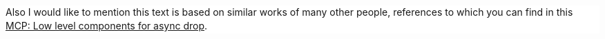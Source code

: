 Also I would like to mention this text is based on similar works of
many other people, references to which you can find in this [MCP: Low
level components for async drop].

[`drop_in_place`]: https://doc.rust-lang.org/1.77.0/src/core/ptr/mod.rs.html#507-513
[`DiscriminantKind`]: https://doc.rust-lang.org/1.77.0/src/core/marker.rs.html#881-886
[`AsyncFnMut`]: https://doc.rust-lang.org/1.77.0/std/ops/trait.AsyncFnMut.html
[`FnMut`]: https://doc.rust-lang.org/1.77.0/std/ops/trait.FnMut.html
[`tokio::task::JoinHandle`]: https://docs.rs/tokio/1.36.0/tokio/task/struct.JoinHandle.html
[`JoinHandle::abort`]: https://docs.rs/tokio/1.36.0/tokio/task/struct.JoinHandle.html#method.abort
[empty types]: https://doc.rust-lang.org/nomicon/exotic-sizes.html#empty-types
[library/core/src/future/async_drop.rs]: https://github.com/zetanumbers/rust/blob/async_drop_glue/library/core/src/future/async_drop.rs
[`Discriminant`]: https://doc.rust-lang.org/1.77.0/core/mem/struct.Discriminant.html
[compiler/rustc_mir_transform/src/shim.rs]: https://github.com/zetanumbers/rust/blob/async_drop_glue/compiler/rustc_mir_transform/src/shim.rs
[type kind]: https://doc.rust-lang.org/1.77.0/nightly-rustc/rustc_middle/ty/ty_kind/enum.TyKind.html
[`!Destruct`]: https://doc.rust-lang.org/1.77.0/core/marker/trait.Destruct.html
[cancellation safety]: https://docs.rs/tokio/1.36.0/tokio/macro.select.html#cancellation-safety
[MCP: Low level components for async drop]: https://github.com/rust-lang/compiler-team/issues/727
